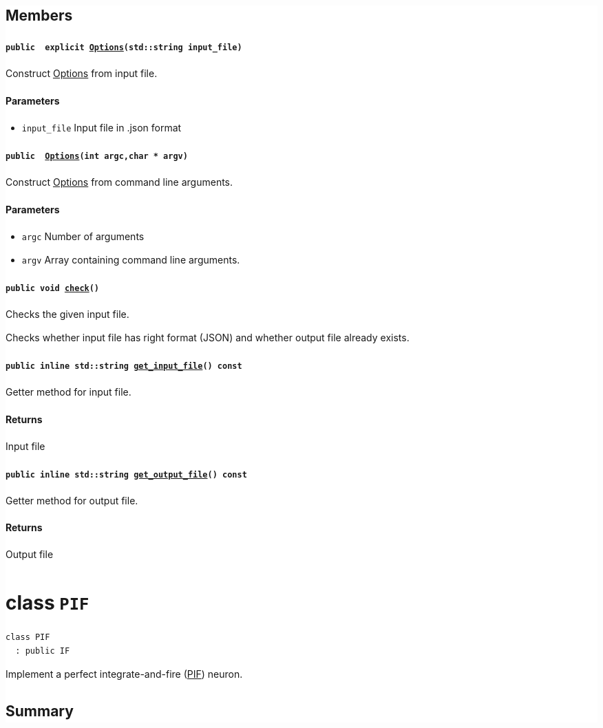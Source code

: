 ## Members

#### `public  explicit `[`Options`](#classOptions_1aa1e7b11260c48cbc4d4c52266c74abf2)`(std::string input_file)` 

Construct [Options](#classOptions) from input file.

#### Parameters
* `input_file` Input file in .json format

#### `public  `[`Options`](#classOptions_1ab3a4819d972a234777923d85122bcf37)`(int argc,char * argv)` 

Construct [Options](#classOptions) from command line arguments.

#### Parameters
* `argc` Number of arguments 

* `argv` Array containing command line arguments.

#### `public void `[`check`](#classOptions_1ab8ca4093f5561de9be0405380044c2ea)`()` 

Checks the given input file.

Checks whether input file has right format (JSON) and whether output file already exists.

#### `public inline std::string `[`get_input_file`](#classOptions_1a76a7d420bed6ba601f1a222e8b81c9f9)`() const` 

Getter method for input file.

#### Returns
Input file

#### `public inline std::string `[`get_output_file`](#classOptions_1a568c9513fefaf32d3834137506aacbcb)`() const` 

Getter method for output file.

#### Returns
Output file

# class `PIF` 

```
class PIF
  : public IF
```  

Implement a perfect integrate-and-fire ([PIF](#classPIF)) neuron.

## Summary
